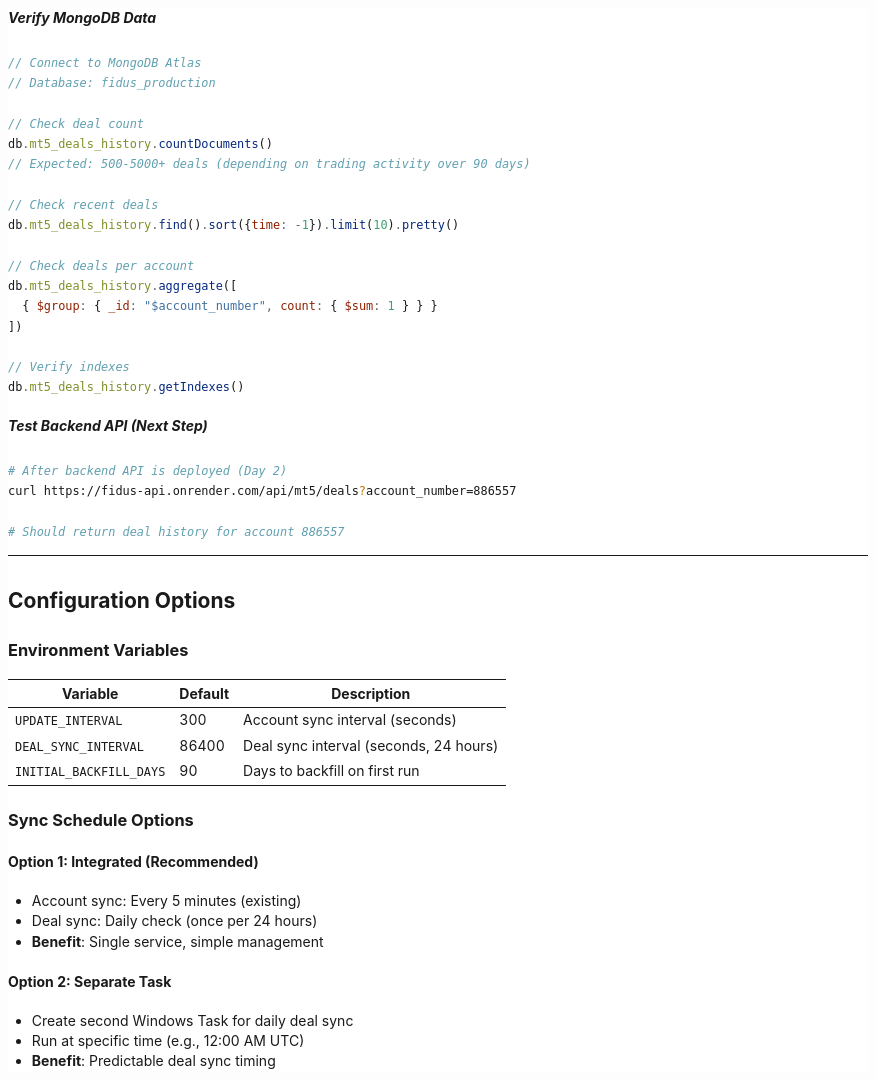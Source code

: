 ##### Verify MongoDB Data

```javascript
// Connect to MongoDB Atlas
// Database: fidus_production

// Check deal count
db.mt5_deals_history.countDocuments()
// Expected: 500-5000+ deals (depending on trading activity over 90 days)

// Check recent deals
db.mt5_deals_history.find().sort({time: -1}).limit(10).pretty()

// Check deals per account
db.mt5_deals_history.aggregate([
  { $group: { _id: "$account_number", count: { $sum: 1 } } }
])

// Verify indexes
db.mt5_deals_history.getIndexes()
```

##### Test Backend API (Next Step)

```bash
# After backend API is deployed (Day 2)
curl https://fidus-api.onrender.com/api/mt5/deals?account_number=886557

# Should return deal history for account 886557
```

---

## Configuration Options

### Environment Variables

| Variable | Default | Description |
|----------|---------|-------------|
| `UPDATE_INTERVAL` | 300 | Account sync interval (seconds) |
| `DEAL_SYNC_INTERVAL` | 86400 | Deal sync interval (seconds, 24 hours) |
| `INITIAL_BACKFILL_DAYS` | 90 | Days to backfill on first run |

### Sync Schedule Options

#### Option 1: Integrated (Recommended)
- Account sync: Every 5 minutes (existing)
- Deal sync: Daily check (once per 24 hours)
- **Benefit**: Single service, simple management

#### Option 2: Separate Task
- Create second Windows Task for daily deal sync
- Run at specific time (e.g., 12:00 AM UTC)
- **Benefit**: Predictable deal sync timing
